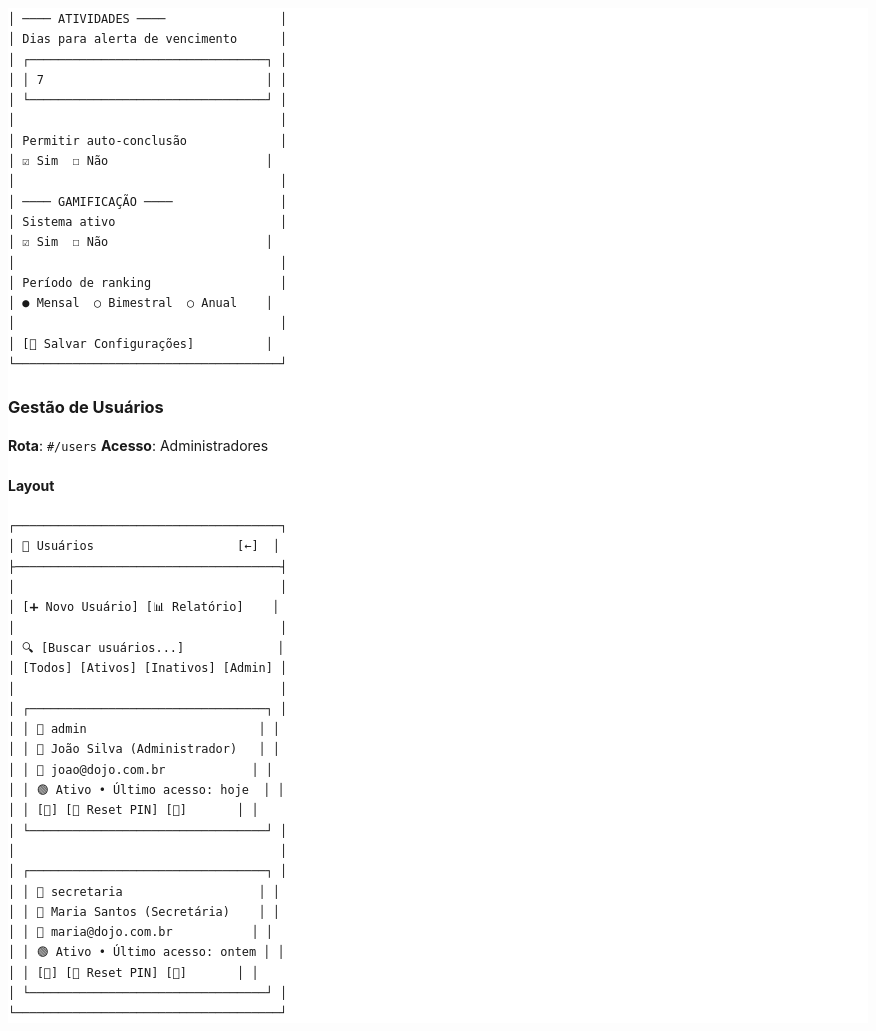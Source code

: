 ```
│ ──── ATIVIDADES ────                │
│ Dias para alerta de vencimento      │
│ ┌─────────────────────────────────┐ │
│ │ 7                               │ │
│ └─────────────────────────────────┘ │
│                                     │
│ Permitir auto-conclusão             │
│ ☑️ Sim  ☐ Não                      │
│                                     │
│ ──── GAMIFICAÇÃO ────               │
│ Sistema ativo                       │
│ ☑️ Sim  ☐ Não                      │
│                                     │
│ Período de ranking                  │
│ ● Mensal  ○ Bimestral  ○ Anual    │
│                                     │
│ [💾 Salvar Configurações]          │
└─────────────────────────────────────┘
```

### Gestão de Usuários
**Rota**: `#/users`
**Acesso**: Administradores

#### **Layout**
```
┌─────────────────────────────────────┐
│ 👥 Usuários                    [←]  │
├─────────────────────────────────────┤
│                                     │
│ [➕ Novo Usuário] [📊 Relatório]    │
│                                     │
│ 🔍 [Buscar usuários...]             │
│ [Todos] [Ativos] [Inativos] [Admin] │
│                                     │
│ ┌─────────────────────────────────┐ │
│ │ 👤 admin                        │ │
│ │ 📛 João Silva (Administrador)   │ │
│ │ 📧 joao@dojo.com.br            │ │
│ │ 🟢 Ativo • Último acesso: hoje  │ │
│ │ [📝] [🔑 Reset PIN] [🚫]       │ │
│ └─────────────────────────────────┘ │
│                                     │
│ ┌─────────────────────────────────┐ │
│ │ 👤 secretaria                   │ │
│ │ 📛 Maria Santos (Secretária)    │ │
│ │ 📧 maria@dojo.com.br           │ │
│ │ 🟢 Ativo • Último acesso: ontem │ │
│ │ [📝] [🔑 Reset PIN] [🚫]       │ │
│ └─────────────────────────────────┘ │
└─────────────────────────────────────┘
```
